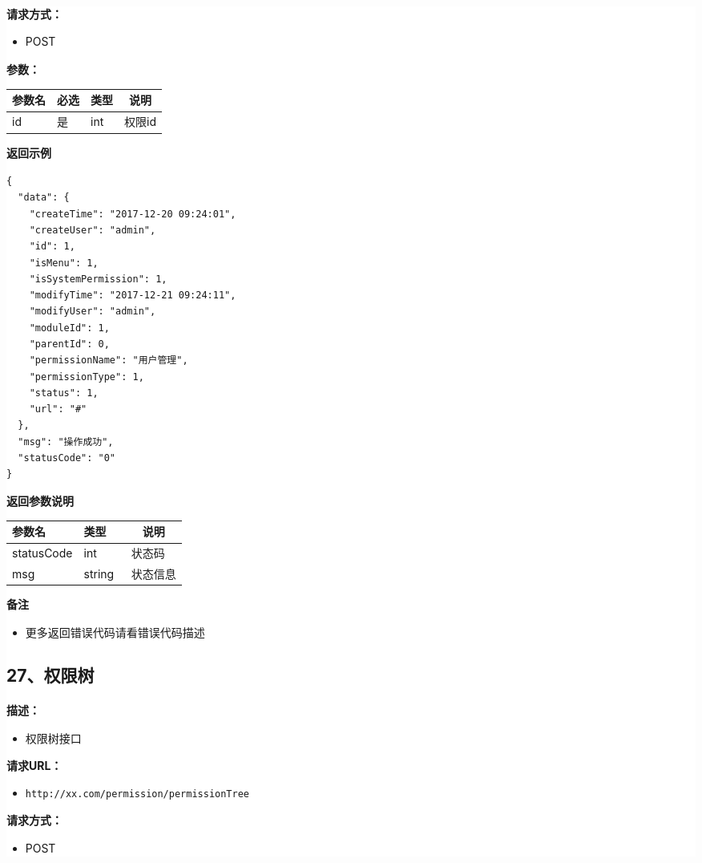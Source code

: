**请求方式：**
- POST 

**参数：** 

|参数名|必选|类型|说明|
|:----    |:---|:----- |-----   |
| id |是  |int |权限id   |

 **返回示例**

``` 
{
  "data": {
    "createTime": "2017-12-20 09:24:01",
    "createUser": "admin",
    "id": 1,
    "isMenu": 1,
    "isSystemPermission": 1,
    "modifyTime": "2017-12-21 09:24:11",
    "modifyUser": "admin",
    "moduleId": 1,
    "parentId": 0,
    "permissionName": "用户管理",
    "permissionType": 1,
    "status": 1,
    "url": "#"
  },
  "msg": "操作成功",
  "statusCode": "0"
}
```

 **返回参数说明** 

|参数名|类型|说明|
|:-----  |:-----|-----                           |
| statusCode |int   |状态码  |
| msg |string   |状态信息  |

 **备注** 

- 更多返回错误代码请看错误代码描述

## 27、权限树
**描述：** 

- 权限树接口

**请求URL：** 
- ` http://xx.com/permission/permissionTree `
  
**请求方式：**
- POST 
